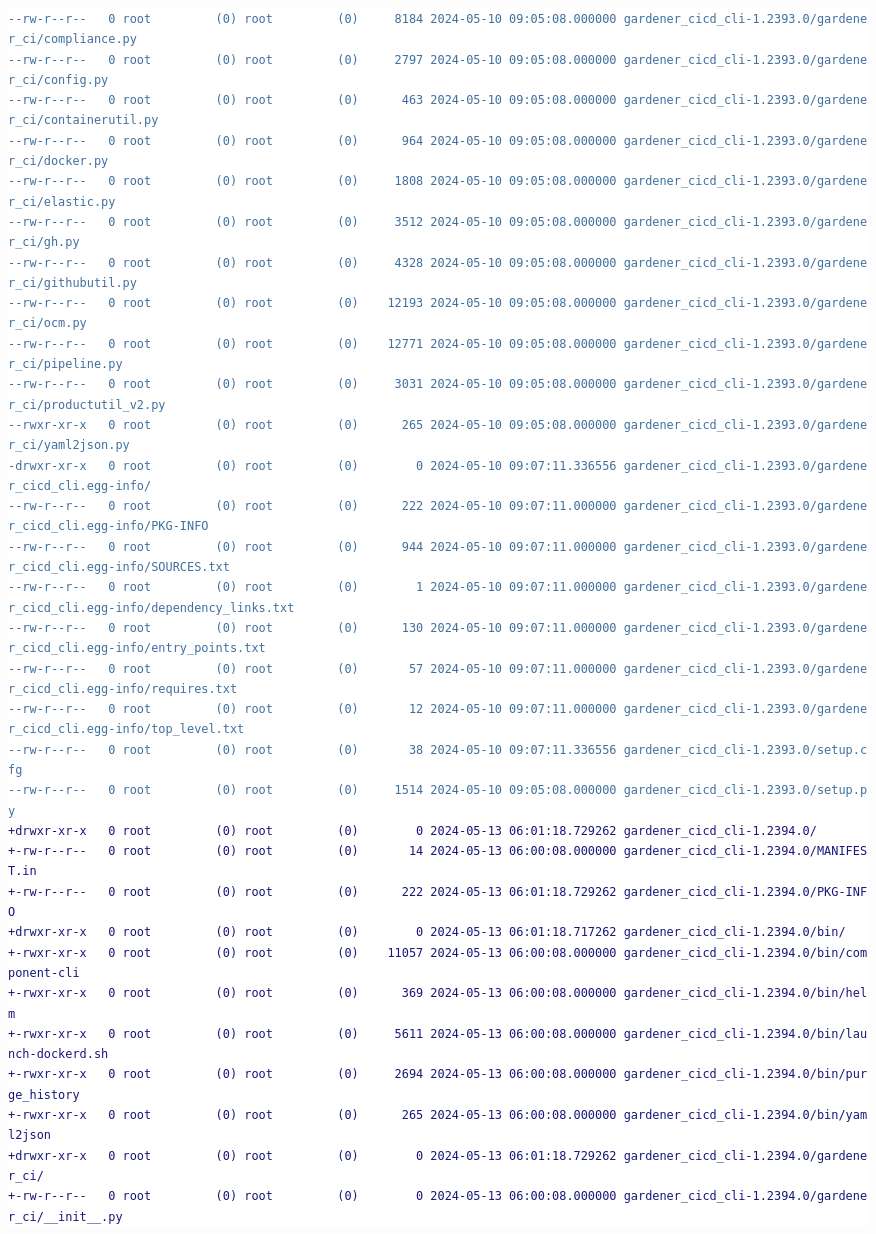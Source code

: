 ```diff
--rw-r--r--   0 root         (0) root         (0)     8184 2024-05-10 09:05:08.000000 gardener_cicd_cli-1.2393.0/gardener_ci/compliance.py
--rw-r--r--   0 root         (0) root         (0)     2797 2024-05-10 09:05:08.000000 gardener_cicd_cli-1.2393.0/gardener_ci/config.py
--rw-r--r--   0 root         (0) root         (0)      463 2024-05-10 09:05:08.000000 gardener_cicd_cli-1.2393.0/gardener_ci/containerutil.py
--rw-r--r--   0 root         (0) root         (0)      964 2024-05-10 09:05:08.000000 gardener_cicd_cli-1.2393.0/gardener_ci/docker.py
--rw-r--r--   0 root         (0) root         (0)     1808 2024-05-10 09:05:08.000000 gardener_cicd_cli-1.2393.0/gardener_ci/elastic.py
--rw-r--r--   0 root         (0) root         (0)     3512 2024-05-10 09:05:08.000000 gardener_cicd_cli-1.2393.0/gardener_ci/gh.py
--rw-r--r--   0 root         (0) root         (0)     4328 2024-05-10 09:05:08.000000 gardener_cicd_cli-1.2393.0/gardener_ci/githubutil.py
--rw-r--r--   0 root         (0) root         (0)    12193 2024-05-10 09:05:08.000000 gardener_cicd_cli-1.2393.0/gardener_ci/ocm.py
--rw-r--r--   0 root         (0) root         (0)    12771 2024-05-10 09:05:08.000000 gardener_cicd_cli-1.2393.0/gardener_ci/pipeline.py
--rw-r--r--   0 root         (0) root         (0)     3031 2024-05-10 09:05:08.000000 gardener_cicd_cli-1.2393.0/gardener_ci/productutil_v2.py
--rwxr-xr-x   0 root         (0) root         (0)      265 2024-05-10 09:05:08.000000 gardener_cicd_cli-1.2393.0/gardener_ci/yaml2json.py
-drwxr-xr-x   0 root         (0) root         (0)        0 2024-05-10 09:07:11.336556 gardener_cicd_cli-1.2393.0/gardener_cicd_cli.egg-info/
--rw-r--r--   0 root         (0) root         (0)      222 2024-05-10 09:07:11.000000 gardener_cicd_cli-1.2393.0/gardener_cicd_cli.egg-info/PKG-INFO
--rw-r--r--   0 root         (0) root         (0)      944 2024-05-10 09:07:11.000000 gardener_cicd_cli-1.2393.0/gardener_cicd_cli.egg-info/SOURCES.txt
--rw-r--r--   0 root         (0) root         (0)        1 2024-05-10 09:07:11.000000 gardener_cicd_cli-1.2393.0/gardener_cicd_cli.egg-info/dependency_links.txt
--rw-r--r--   0 root         (0) root         (0)      130 2024-05-10 09:07:11.000000 gardener_cicd_cli-1.2393.0/gardener_cicd_cli.egg-info/entry_points.txt
--rw-r--r--   0 root         (0) root         (0)       57 2024-05-10 09:07:11.000000 gardener_cicd_cli-1.2393.0/gardener_cicd_cli.egg-info/requires.txt
--rw-r--r--   0 root         (0) root         (0)       12 2024-05-10 09:07:11.000000 gardener_cicd_cli-1.2393.0/gardener_cicd_cli.egg-info/top_level.txt
--rw-r--r--   0 root         (0) root         (0)       38 2024-05-10 09:07:11.336556 gardener_cicd_cli-1.2393.0/setup.cfg
--rw-r--r--   0 root         (0) root         (0)     1514 2024-05-10 09:05:08.000000 gardener_cicd_cli-1.2393.0/setup.py
+drwxr-xr-x   0 root         (0) root         (0)        0 2024-05-13 06:01:18.729262 gardener_cicd_cli-1.2394.0/
+-rw-r--r--   0 root         (0) root         (0)       14 2024-05-13 06:00:08.000000 gardener_cicd_cli-1.2394.0/MANIFEST.in
+-rw-r--r--   0 root         (0) root         (0)      222 2024-05-13 06:01:18.729262 gardener_cicd_cli-1.2394.0/PKG-INFO
+drwxr-xr-x   0 root         (0) root         (0)        0 2024-05-13 06:01:18.717262 gardener_cicd_cli-1.2394.0/bin/
+-rwxr-xr-x   0 root         (0) root         (0)    11057 2024-05-13 06:00:08.000000 gardener_cicd_cli-1.2394.0/bin/component-cli
+-rwxr-xr-x   0 root         (0) root         (0)      369 2024-05-13 06:00:08.000000 gardener_cicd_cli-1.2394.0/bin/helm
+-rwxr-xr-x   0 root         (0) root         (0)     5611 2024-05-13 06:00:08.000000 gardener_cicd_cli-1.2394.0/bin/launch-dockerd.sh
+-rwxr-xr-x   0 root         (0) root         (0)     2694 2024-05-13 06:00:08.000000 gardener_cicd_cli-1.2394.0/bin/purge_history
+-rwxr-xr-x   0 root         (0) root         (0)      265 2024-05-13 06:00:08.000000 gardener_cicd_cli-1.2394.0/bin/yaml2json
+drwxr-xr-x   0 root         (0) root         (0)        0 2024-05-13 06:01:18.729262 gardener_cicd_cli-1.2394.0/gardener_ci/
+-rw-r--r--   0 root         (0) root         (0)        0 2024-05-13 06:00:08.000000 gardener_cicd_cli-1.2394.0/gardener_ci/__init__.py
```